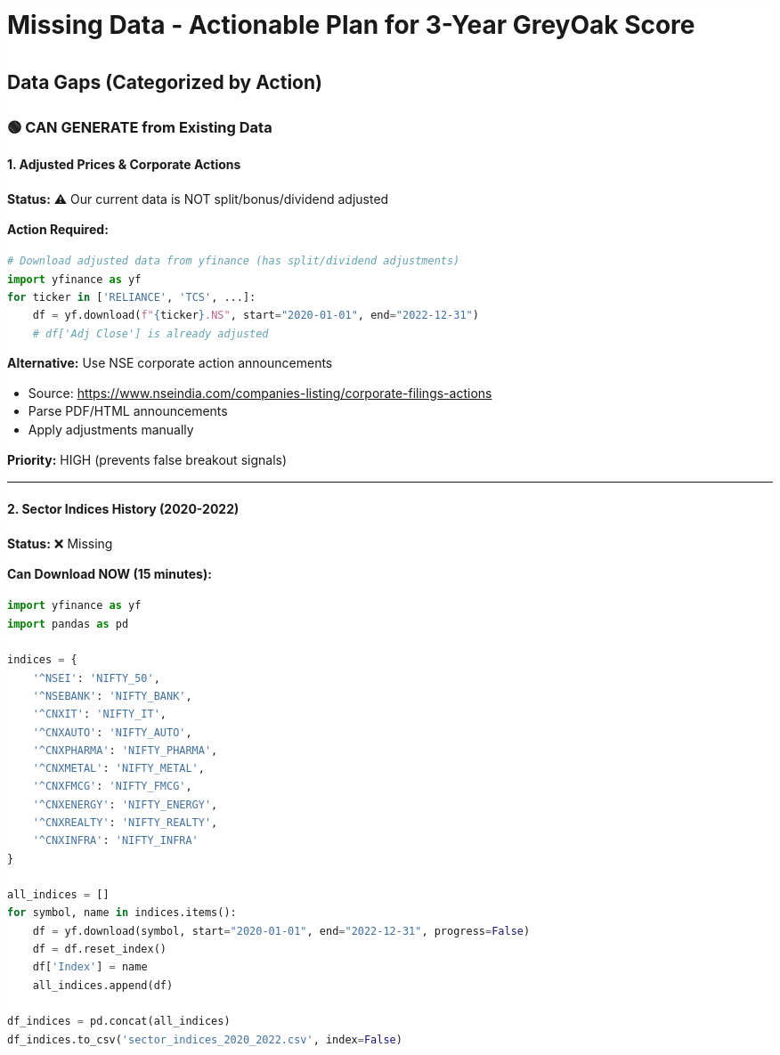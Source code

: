 # Missing Data - Actionable Plan for 3-Year GreyOak Score

## Data Gaps (Categorized by Action)

### 🟢 CAN GENERATE from Existing Data

#### 1. **Adjusted Prices & Corporate Actions**
**Status:** ⚠️ Our current data is NOT split/bonus/dividend adjusted

**Action Required:**
```python
# Download adjusted data from yfinance (has split/dividend adjustments)
import yfinance as yf
for ticker in ['RELIANCE', 'TCS', ...]:
    df = yf.download(f"{ticker}.NS", start="2020-01-01", end="2022-12-31")
    # df['Adj Close'] is already adjusted
```

**Alternative:** Use NSE corporate action announcements
- Source: https://www.nseindia.com/companies-listing/corporate-filings-actions
- Parse PDF/HTML announcements
- Apply adjustments manually

**Priority:** HIGH (prevents false breakout signals)

---

#### 2. **Sector Indices History (2020-2022)**
**Status:** ❌ Missing

**Can Download NOW (15 minutes):**
```python
import yfinance as yf
import pandas as pd

indices = {
    '^NSEI': 'NIFTY_50',
    '^NSEBANK': 'NIFTY_BANK',
    '^CNXIT': 'NIFTY_IT',
    '^CNXAUTO': 'NIFTY_AUTO',
    '^CNXPHARMA': 'NIFTY_PHARMA',
    '^CNXMETAL': 'NIFTY_METAL',
    '^CNXFMCG': 'NIFTY_FMCG',
    '^CNXENERGY': 'NIFTY_ENERGY',
    '^CNXREALTY': 'NIFTY_REALTY',
    '^CNXINFRA': 'NIFTY_INFRA'
}

all_indices = []
for symbol, name in indices.items():
    df = yf.download(symbol, start="2020-01-01", end="2022-12-31", progress=False)
    df = df.reset_index()
    df['Index'] = name
    all_indices.append(df)

df_indices = pd.concat(all_indices)
df_indices.to_csv('sector_indices_2020_2022.csv', index=False)
```
